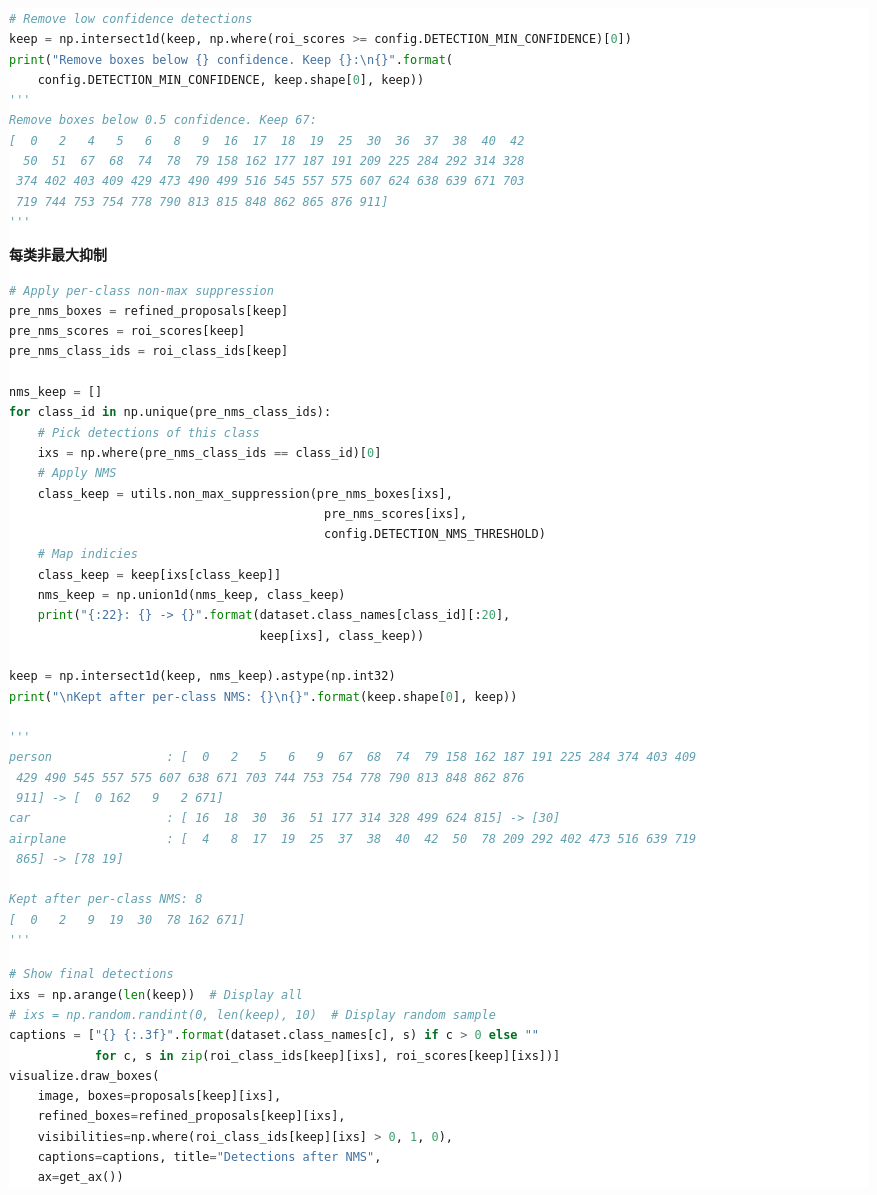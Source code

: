 ```python
# Remove low confidence detections
keep = np.intersect1d(keep, np.where(roi_scores >= config.DETECTION_MIN_CONFIDENCE)[0])
print("Remove boxes below {} confidence. Keep {}:\n{}".format(
    config.DETECTION_MIN_CONFIDENCE, keep.shape[0], keep))
'''
Remove boxes below 0.5 confidence. Keep 67:
[  0   2   4   5   6   8   9  16  17  18  19  25  30  36  37  38  40  42
  50  51  67  68  74  78  79 158 162 177 187 191 209 225 284 292 314 328
 374 402 403 409 429 473 490 499 516 545 557 575 607 624 638 639 671 703
 719 744 753 754 778 790 813 815 848 862 865 876 911]
'''

```
**每类非最大抑制**

```python
# Apply per-class non-max suppression
pre_nms_boxes = refined_proposals[keep]
pre_nms_scores = roi_scores[keep]
pre_nms_class_ids = roi_class_ids[keep]

nms_keep = []
for class_id in np.unique(pre_nms_class_ids):
    # Pick detections of this class
    ixs = np.where(pre_nms_class_ids == class_id)[0]
    # Apply NMS
    class_keep = utils.non_max_suppression(pre_nms_boxes[ixs], 
                                            pre_nms_scores[ixs],
                                            config.DETECTION_NMS_THRESHOLD)
    # Map indicies
    class_keep = keep[ixs[class_keep]]
    nms_keep = np.union1d(nms_keep, class_keep)
    print("{:22}: {} -> {}".format(dataset.class_names[class_id][:20], 
                                   keep[ixs], class_keep))

keep = np.intersect1d(keep, nms_keep).astype(np.int32)
print("\nKept after per-class NMS: {}\n{}".format(keep.shape[0], keep))

'''
person                : [  0   2   5   6   9  67  68  74  79 158 162 187 191 225 284 374 403 409
 429 490 545 557 575 607 638 671 703 744 753 754 778 790 813 848 862 876
 911] -> [  0 162   9   2 671]
car                   : [ 16  18  30  36  51 177 314 328 499 624 815] -> [30]
airplane              : [  4   8  17  19  25  37  38  40  42  50  78 209 292 402 473 516 639 719
 865] -> [78 19]

Kept after per-class NMS: 8
[  0   2   9  19  30  78 162 671]
'''
```

```python
# Show final detections
ixs = np.arange(len(keep))  # Display all
# ixs = np.random.randint(0, len(keep), 10)  # Display random sample
captions = ["{} {:.3f}".format(dataset.class_names[c], s) if c > 0 else ""
            for c, s in zip(roi_class_ids[keep][ixs], roi_scores[keep][ixs])]
visualize.draw_boxes(
    image, boxes=proposals[keep][ixs],
    refined_boxes=refined_proposals[keep][ixs],
    visibilities=np.where(roi_class_ids[keep][ixs] > 0, 1, 0),
    captions=captions, title="Detections after NMS",
    ax=get_ax())
```